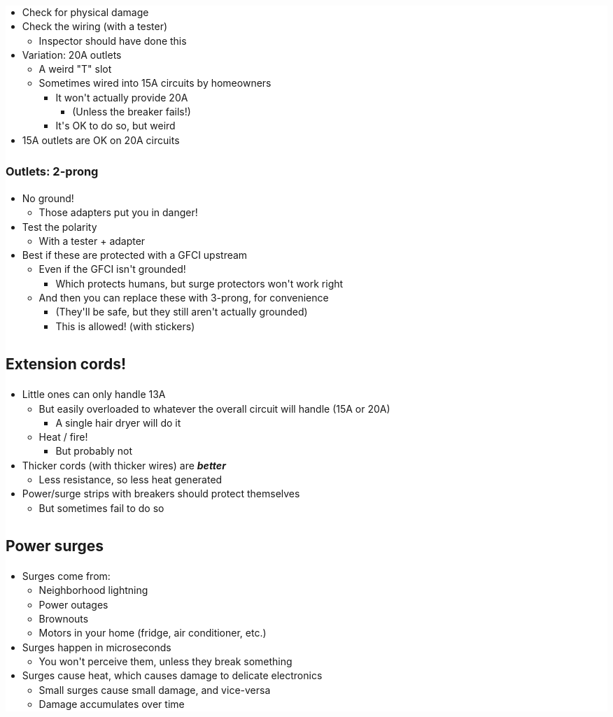 * Check for physical damage
* Check the wiring (with a tester)
    * Inspector should have done this
* Variation: 20A outlets
    * A weird "T" slot
    * Sometimes wired into 15A circuits by homeowners
        * It won't actually provide 20A
            * (Unless the breaker fails!)
        * It's OK to do so, but weird
* 15A outlets are OK on 20A circuits


### Outlets: 2-prong

* No ground!
    * Those adapters put you in danger!
* Test the polarity
    * With a tester + adapter
* Best if these are protected with a GFCI upstream
    * Even if the GFCI isn't grounded!
        * Which protects humans, but surge protectors won't work right
    * And then you can replace these with 3-prong, for convenience
        * (They'll be safe, but they still aren't actually grounded)
        * This is allowed! (with stickers)


## Extension cords!

* Little ones can only handle 13A
    * But easily overloaded to whatever the overall circuit will handle (15A or 20A)
        * A single hair dryer will do it
    * Heat / fire!
        * But probably not
* Thicker cords (with thicker wires) are ***better***
    * Less resistance, so less heat generated
* Power/surge strips with breakers should protect themselves
    * But sometimes fail to do so


## Power surges

* Surges come from:
    * Neighborhood lightning
    * Power outages
    * Brownouts
    * Motors in your home (fridge, air conditioner, etc.)
* Surges happen in microseconds
    * You won't perceive them, unless they break something
* Surges cause heat, which causes damage to delicate electronics
    * Small surges cause small damage, and vice-versa
    * Damage accumulates over time

